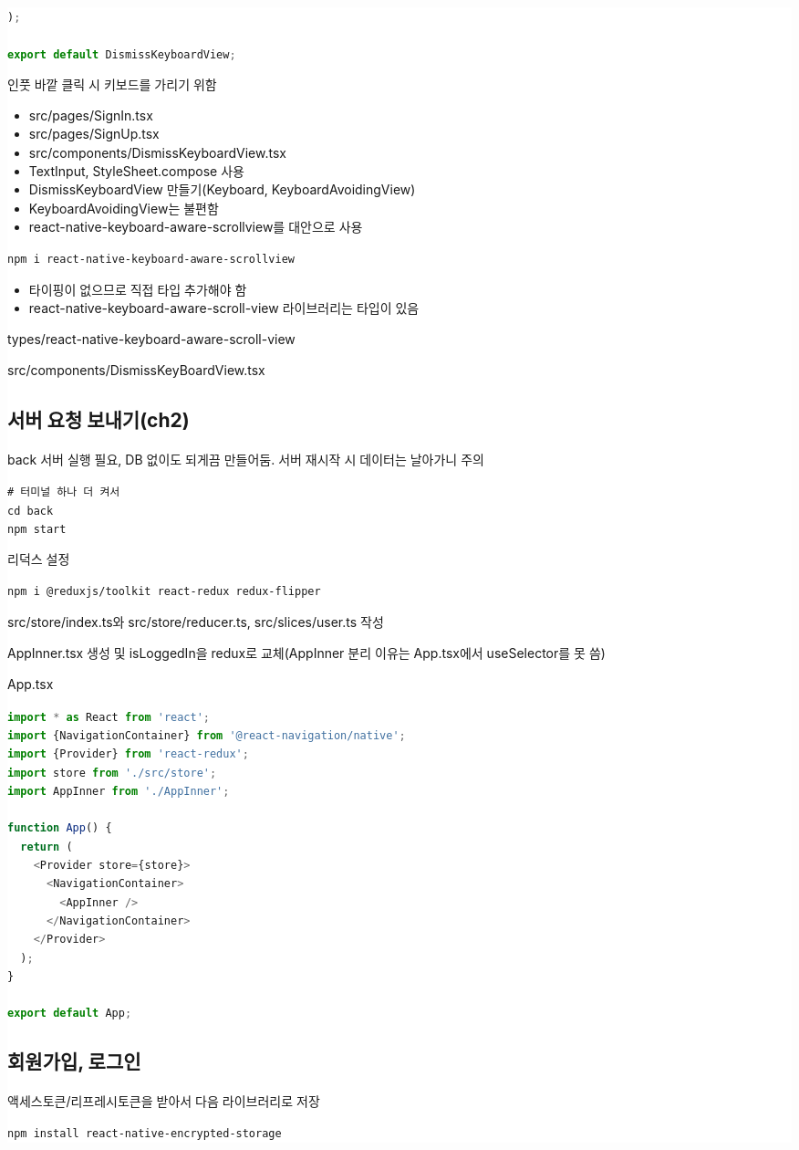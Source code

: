 ```typescript jsx
);

export default DismissKeyboardView;
```
인풋 바깥 클릭 시 키보드를 가리기 위함
- src/pages/SignIn.tsx
- src/pages/SignUp.tsx
- src/components/DismissKeyboardView.tsx
- TextInput, StyleSheet.compose 사용
- DismissKeyboardView 만들기(Keyboard, KeyboardAvoidingView)
- KeyboardAvoidingView는 불편함
- react-native-keyboard-aware-scrollview를 대안으로 사용
``` shell
npm i react-native-keyboard-aware-scrollview  
```
- 타이핑이 없으므로 직접 타입 추가해야 함
- react-native-keyboard-aware-scroll-view 라이브러리는 타입이 있음

types/react-native-keyboard-aware-scroll-view
```
```
src/components/DismissKeyBoardView.tsx
```typescript jsx

```
## 서버 요청 보내기(ch2)

back 서버 실행 필요, DB 없이도 되게끔 만들어둠. 서버 재시작 시 데이터는 날아가니 주의
```shell
# 터미널 하나 더 켜서
cd back
npm start
```

리덕스 설정
```shell
npm i @reduxjs/toolkit react-redux redux-flipper
```
src/store/index.ts와 src/store/reducer.ts, src/slices/user.ts 작성

AppInner.tsx 생성 및 isLoggedIn을 redux로 교체(AppInner 분리 이유는 App.tsx에서 useSelector를 못 씀)

App.tsx
```typescript jsx
import * as React from 'react';
import {NavigationContainer} from '@react-navigation/native';
import {Provider} from 'react-redux';
import store from './src/store';
import AppInner from './AppInner';

function App() {
  return (
    <Provider store={store}>
      <NavigationContainer>
        <AppInner />
      </NavigationContainer>
    </Provider>
  );
}

export default App;
```
## 회원가입, 로그인
액세스토큰/리프레시토큰을 받아서 다음 라이브러리로 저장
```shell
npm install react-native-encrypted-storage
```